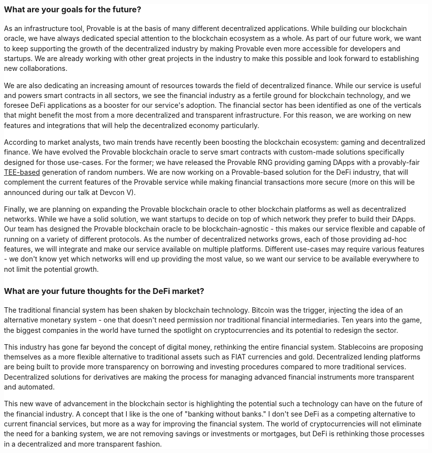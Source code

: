 ### What are your goals for the future?

As an infrastructure tool, Provable is at the basis of many different decentralized applications. While building our blockchain oracle, we have always dedicated special attention to the blockchain ecosystem as a whole. As part of our future work, we want to keep supporting the growth of the decentralized industry by making Provable even more accessible for developers and startups. We are already working with other great projects in the industry to make this possible and look forward to establishing new collaborations.

We are also dedicating an increasing amount of resources towards the field of decentralized finance. While our service is useful and powers smart contracts in all sectors, we see the financial industry as a fertile ground for blockchain technology, and we foresee DeFi applications as a booster for our service's adoption. The financial sector has been identified as one of the verticals that might benefit the most from a more decentralized and transparent infrastructure. For this reason, we are working on new features and integrations that will help the decentralized economy particularly.

According to market analysts, two main trends have recently been boosting the blockchain ecosystem: gaming and decentralized finance. We have evolved the Provable blockchain oracle to serve smart contracts with custom-made solutions specifically designed for those use-cases. For the former; we have released the Provable RNG providing gaming DApps with a provably-fair [TEE-based](https://en.wikipedia.org/wiki/Trusted_execution_environment) generation of random numbers. We are now working on a Provable-based solution for the DeFi industry, that will complement the current features of the Provable service while making financial transactions more secure (more on this will be announced during our talk at Devcon V).

Finally, we are planning on expanding the Provable blockchain oracle to other blockchain platforms as well as decentralized networks. While we have a solid solution, we want startups to decide on top of which network they prefer to build their DApps. Our team has designed the Provable blockchain oracle to be blockchain-agnostic - this makes our service flexible and capable of running on a variety of different protocols. As the number of decentralized networks grows, each of those providing ad-hoc features, we will integrate and make our service available on multiple platforms. Different use-cases may require various features - we don't know yet which networks will end up providing the most value, so we want our service to be available everywhere to not limit the potential growth.

### What are your future thoughts for the DeFi market?

The traditional financial system has been shaken by blockchain technology. Bitcoin was the trigger, injecting the idea of an alternative monetary system - one that doesn't need permission nor traditional financial intermediaries. Ten years into the game, the biggest companies in the world have turned the spotlight on cryptocurrencies and its potential to redesign the sector.

This industry has gone far beyond the concept of digital money, rethinking the entire financial system. Stablecoins are proposing themselves as a more flexible alternative to traditional assets such as FIAT currencies and gold. Decentralized lending platforms are being built to provide more transparency on borrowing and investing procedures compared to more traditional services. Decentralized solutions for derivatives are making the process for managing advanced financial instruments more transparent and automated.

This new wave of advancement in the blockchain sector is highlighting the potential such a technology can have on the future of the financial industry. A concept that I like is the one of "banking without banks." I don't see DeFi as a competing alternative to current financial services, but more as a way for improving the financial system. The world of cryptocurrencies will not eliminate the need for a banking system, we are not removing savings or investments or mortgages, but DeFi is rethinking those processes in a decentralized and more transparent fashion.
